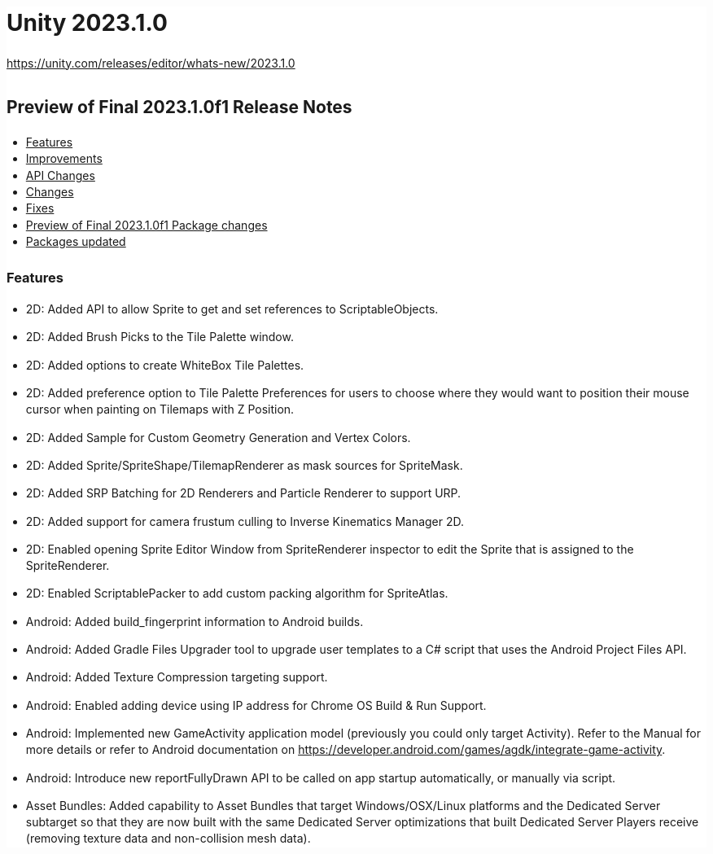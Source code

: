# Unity 2023.1.0

https://unity.com/releases/editor/whats-new/2023.1.0

## Preview of Final 2023.1.0f1 Release Notes

- [Features](#features)
- [Improvements](#improvements)
- [API Changes](#api-changes)
- [Changes](#changes)
- [Fixes](#fixes)
- [Preview of Final 2023.1.0f1 Package changes](#preview-of-final-202310f1-package-changes)
- [Packages updated](#packages-updated)


### Features

*   2D: Added API to allow Sprite to get and set references to ScriptableObjects.
    
*   2D: Added Brush Picks to the Tile Palette window.
    
*   2D: Added options to create WhiteBox Tile Palettes.
    
*   2D: Added preference option to Tile Palette Preferences for users to choose where they would want to position their mouse cursor when painting on Tilemaps with Z Position.
    
*   2D: Added Sample for Custom Geometry Generation and Vertex Colors.
    
*   2D: Added Sprite/SpriteShape/TilemapRenderer as mask sources for SpriteMask.
    
*   2D: Added SRP Batching for 2D Renderers and Particle Renderer to support URP.
    
*   2D: Added support for camera frustum culling to Inverse Kinematics Manager 2D.
    
*   2D: Enabled opening Sprite Editor Window from SpriteRenderer inspector to edit the Sprite that is assigned to the SpriteRenderer.
    
*   2D: Enabled ScriptablePacker to add custom packing algorithm for SpriteAtlas.
    
*   Android: Added build\_fingerprint information to Android builds.
    
*   Android: Added Gradle Files Upgrader tool to upgrade user templates to a C# script that uses the Android Project Files API.
    
*   Android: Added Texture Compression targeting support.
    
*   Android: Enabled adding device using IP address for Chrome OS Build & Run Support.
    
*   Android: Implemented new GameActivity application model (previously you could only target Activity). Refer to the Manual for more details or refer to Android documentation on https://developer.android.com/games/agdk/integrate-game-activity.
    
*   Android: Introduce new reportFullyDrawn API to be called on app startup automatically, or manually via script.
    
*   Asset Bundles: Added capability to Asset Bundles that target Windows/OSX/Linux platforms and the Dedicated Server subtarget so that they are now built with the same Dedicated Server optimizations that built Dedicated Server Players receive (removing texture data and non-collision mesh data).
    